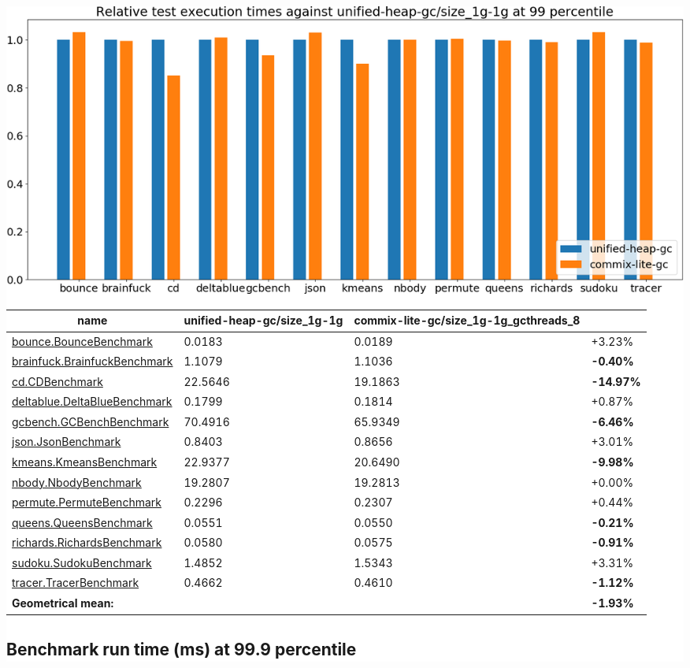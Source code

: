 ![Relative test execution times against unified-heap-gc/size_1g-1g at 99 percentile](relative_percentile_99.png)

|name | unified-heap-gc/size_1g-1g | commix-lite-gc/size_1g-1g_gcthreads_8 | |
| -- | -- | -- | -- |
|[bounce.BounceBenchmark](#bouncebouncebenchmark)|0.0183|0.0189|+3.23%|
|[brainfuck.BrainfuckBenchmark](#brainfuckbrainfuckbenchmark)|1.1079|1.1036|__-0.40%__|
|[cd.CDBenchmark](#cdcdbenchmark)|22.5646|19.1863|__-14.97%__|
|[deltablue.DeltaBlueBenchmark](#deltabluedeltabluebenchmark)|0.1799|0.1814|+0.87%|
|[gcbench.GCBenchBenchmark](#gcbenchgcbenchbenchmark)|70.4916|65.9349|__-6.46%__|
|[json.JsonBenchmark](#jsonjsonbenchmark)|0.8403|0.8656|+3.01%|
|[kmeans.KmeansBenchmark](#kmeanskmeansbenchmark)|22.9377|20.6490|__-9.98%__|
|[nbody.NbodyBenchmark](#nbodynbodybenchmark)|19.2807|19.2813|+0.00%|
|[permute.PermuteBenchmark](#permutepermutebenchmark)|0.2296|0.2307|+0.44%|
|[queens.QueensBenchmark](#queensqueensbenchmark)|0.0551|0.0550|__-0.21%__|
|[richards.RichardsBenchmark](#richardsrichardsbenchmark)|0.0580|0.0575|__-0.91%__|
|[sudoku.SudokuBenchmark](#sudokusudokubenchmark)|1.4852|1.5343|+3.31%|
|[tracer.TracerBenchmark](#tracertracerbenchmark)|0.4662|0.4610|__-1.12%__|
| __Geometrical mean:__|| |__-1.93%__|
## Benchmark run time (ms) at 99.9 percentile 